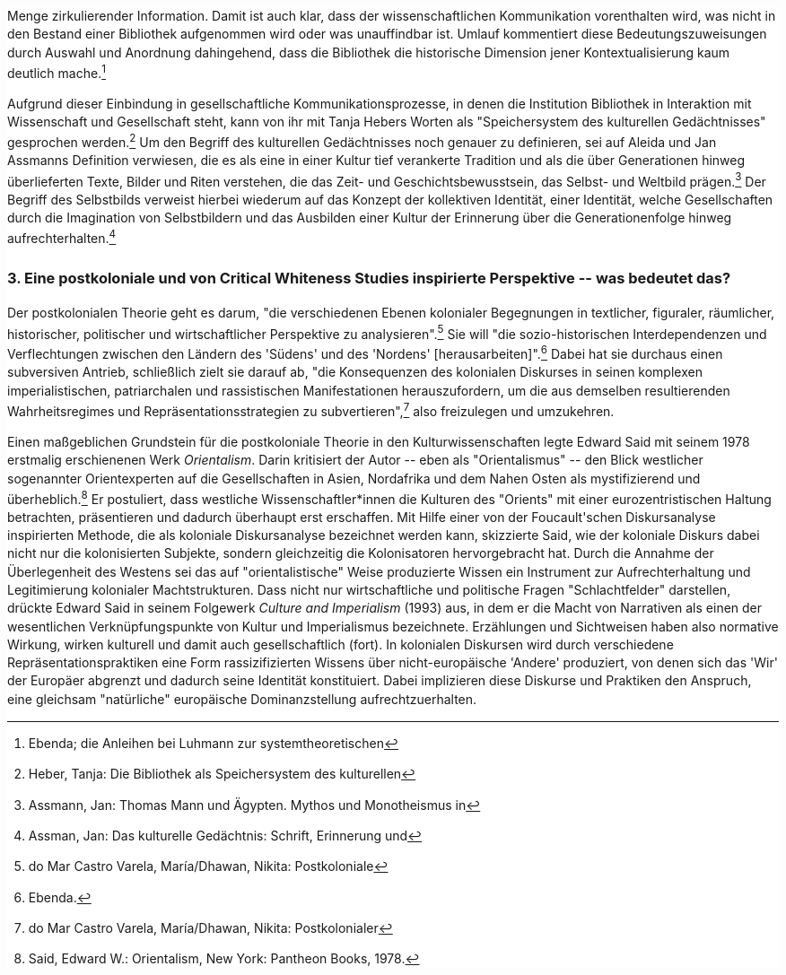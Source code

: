 Menge zirkulierender Information. Damit ist auch klar, dass der
wissenschaftlichen Kommunikation vorenthalten wird, was nicht in den
Bestand einer Bibliothek aufgenommen wird oder was unauffindbar ist.
Umlauf kommentiert diese Bedeutungszuweisungen durch Auswahl und
Anordnung dahingehend, dass die Bibliothek die historische Dimension
jener Kontextualisierung kaum deutlich mache.[^12]

Aufgrund dieser Einbindung in gesellschaftliche Kommunikationsprozesse,
in denen die Institution Bibliothek in Interaktion mit Wissenschaft und
Gesellschaft steht, kann von ihr mit Tanja Hebers Worten als
"Speichersystem des kulturellen Gedächtnisses" gesprochen werden.[^13]
Um den Begriff des kulturellen Gedächtnisses noch genauer zu definieren,
sei auf Aleida und Jan Assmanns Definition verwiesen, die es als eine in
einer Kultur tief verankerte Tradition und als die über Generationen
hinweg überlieferten Texte, Bilder und Riten verstehen, die das Zeit-
und Geschichtsbewusstsein, das Selbst- und Weltbild prägen.[^14] Der
Begriff des Selbstbilds verweist hierbei wiederum auf das Konzept der
kollektiven Identität, einer Identität, welche Gesellschaften durch die
Imagination von Selbstbildern und das Ausbilden einer Kultur der
Erinnerung über die Generationenfolge hinweg aufrechterhalten.[^15]

### 3. Eine postkoloniale und von Critical Whiteness Studies inspirierte Perspektive -- was bedeutet das?

Der postkolonialen Theorie geht es darum, "die verschiedenen Ebenen
kolonialer Begegnungen in textlicher, figuraler, räumlicher,
historischer, politischer und wirtschaftlicher Perspektive zu
analysieren".[^16] Sie will "die sozio-historischen Interdependenzen und
Verflechtungen zwischen den Ländern des 'Südens' und des 'Nordens'
\[herausarbeiten\]".[^17] Dabei hat sie durchaus einen subversiven
Antrieb, schließlich zielt sie darauf ab, "die Konsequenzen des
kolonialen Diskurses in seinen komplexen imperialistischen,
patriarchalen und rassistischen Manifestationen herauszufordern, um die
aus demselben resultierenden Wahrheitsregimes und
Repräsentationsstrategien zu subvertieren",[^18] also freizulegen und
umzukehren.

Einen maßgeblichen Grundstein für die postkoloniale Theorie in den
Kulturwissenschaften legte Edward Said mit seinem 1978 erstmalig
erschienenen Werk *Orientalism*. Darin kritisiert der Autor -- eben als
"Orientalismus" -- den Blick westlicher sogenannter Orientexperten auf
die Gesellschaften in Asien, Nordafrika und dem Nahen Osten als
mystifizierend und überheblich.[^19] Er postuliert, dass westliche
Wissenschaftler\*innen die Kulturen des "Orients" mit einer
eurozentristischen Haltung betrachten, präsentieren und dadurch
überhaupt erst erschaffen. Mit Hilfe einer von der Foucault'schen
Diskursanalyse inspirierten Methode, die als koloniale Diskursanalyse
bezeichnet werden kann, skizzierte Said, wie der koloniale Diskurs dabei
nicht nur die kolonisierten Subjekte, sondern gleichzeitig die
Kolonisatoren hervorgebracht hat. Durch die Annahme der Überlegenheit
des Westens sei das auf "orientalistische" Weise produzierte Wissen ein
Instrument zur Aufrechterhaltung und Legitimierung kolonialer
Machtstrukturen. Dass nicht nur wirtschaftliche und politische Fragen
"Schlachtfelder" darstellen, drückte Edward Said in seinem Folgewerk
*Culture and Imperialism* (1993) aus, in dem er die Macht von Narrativen
als einen der wesentlichen Verknüpfungspunkte von Kultur und
Imperialismus bezeichnete. Erzählungen und Sichtweisen haben also
normative Wirkung, wirken kulturell und damit auch gesellschaftlich
(fort). In kolonialen Diskursen wird durch verschiedene
Repräsentationspraktiken eine Form rassizifizierten Wissens über
nicht-europäische 'Andere' produziert, von denen sich das 'Wir' der
Europäer abgrenzt und dadurch seine Identität konstituiert. Dabei
implizieren diese Diskurse und Praktiken den Anspruch, eine gleichsam
"natürliche" europäische Dominanzstellung aufrechtzuerhalten.


[^1]: Anmerkung Redaktion: alle Links im Beitrag wurden zuletzt erneut
[^2]: Sarr, Felwine/Savoy, Bénédicte: Zurückgeben: Über die Restitution
[^3]: Siehe beispielsweise "Nicht nur Raubkunst! Sensible Dinge in
[^4]: <https://www.museumsbund.de/wp-content/uploads/2021/03/mb-leitfanden-web-210228-02.pdf> (zugegriffen am 15.5.2021).
[^5]: <https://www.kulturgutverluste.de/Webs/DE/Forschungsfoerderung/Projektfoerderung-Bereich-Kulturgut-aus-kolonialem-Kontext/Index.html>
[^6]: <https://www.kulturstiftung.de/kontaktstelle-sammlungsgut-aus-kolonialen-kontexten-in-deutschland/>
[^7]: Wie zum Beispiel das Projekt "Digital Benin",
[^8]: So wurden zum Beispiel im Februar 2019 die Witbooi-Objekte an
[^9]: <https://www.dekoloniale.de/de>
[^10]: Der in diesem Zusammenhang ebenfalls verwendete Begriff der
[^11]: Umlauf, Konrad: Handbuch Bibliothek: Geschichte -- Aufgaben --
[^12]: Ebenda; die Anleihen bei Luhmann zur systemtheoretischen
[^13]: Heber, Tanja: Die Bibliothek als Speichersystem des kulturellen
[^14]: Assmann, Jan: Thomas Mann und Ägypten. Mythos und Monotheismus in
[^15]: Assman, Jan: Das kulturelle Gedächtnis: Schrift, Erinnerung und
[^16]: do Mar Castro Varela, María/Dhawan, Nikita: Postkoloniale
[^17]: Ebenda.
[^18]: do Mar Castro Varela, María/Dhawan, Nikita: Postkolonialer
[^19]: Said, Edward W.: Orientalism, New York: Pantheon Books, 1978.
[^20]: Fanon, Frantz: Les Damnés de la Terre, Paris: La Découverte,
[^21]: JanMohamed, Abdul R.: Manichean Aesthetics: The Politics of
[^22]: Arndt, Susan: Mythen des weißen Subjekts: Verleugnung und
[^23]: Arndt, Susan: Ebenda, S. 341.
[^24]: Strohschein, Juliane: weiße wahr-nehmungen: der koloniale blick,
[^25]: Wolff, H. Ekkehard: Die Dämmerung der alten weißen Männer -- Zur
[^26]: Falola, Toyin/Jennings, Christian (Hrsg.): Africanizing
[^27]: Macamo, Elísio: Urbane Scholarship: Studying Africa,
[^28]: Mama, Amina: Is It Ethical to Study Africa? Preliminary Thoughts
[^29]: Ein Projekt der Fondation AfricAvenir International, Douala, in
[^30]: IFLA, Statement on Indigenous Traditional Knowledge, 22.5.2019,
[^31]: Stock, Wolfgang G./Stock, Mechtild: Wissensrepräsentation:
[^32]: Wiesenmüller, Heidrun: RSWK Reloaded -- Verbale Sacherschließung
[^33]: Adler, Melissa: Cruising the Library: Perversities in the
[^34]: Adler, Melissa: Ebenda., S. xvi.
[^35]: Aleksander, Karin: Die Frau im Bibliothekskatalog, in: LIBREAS.
[^36]: Aleksander, Karin: Ebenda.
[^37]: Aleksander, Karin: Ebenda., mit Bezug auf Pierre
[^38]: Adler, Melissa: am angegebenen Ort, S. xvi, xvii.
[^39]: Heber, Tanja: am angegebenen Ort, S. 13.
[^40]: Conrad, Sebastian/Randeria, Shalini: Jenseits des Eurozentrismus:
[^41]: Strohschein, Juliane: am angegebenen Ort, S. 42.
[^42]: Deren Vorläufer waren die sogenannten Kolonialwissenschaften, wie
[^43]: Hallaq, Wael B.: Restating Orientalism: A Critique of Modern
[^44]: Thiemeyer, Thomas/von Bernstorff, Jochen: Südwestdeutsch trifft
[^45]: von Bernstorff, Jochen / Schuler, Jakob: Restitution und
[^46]: Ebenda; Pressemitteilung: 'Wichtiges Zeichen der Versöhnung\',
[^47]: Am angegebenen Ort.
[^48]: Dramiga, Joe: Die Sankoré-Schriften, SciLogs, 19.8.2010.
[^49]: Dramiga, Joe: Ebenda; zum Erhalt der wertvollen Schriften gibt es
[^50]: Biersteker, Ann/Plane, Mark: Swahili Manuscripts and the Study of
[^51]: <https://eap.bl.uk>
[^52]: Dies erfuhr die Autorin in einem zur Vorbereitung der Recherchen
[^53]: <https://eap.bl.uk/about>
[^54]: Bundesarchiv, "Grenzexpedition und Völkermord -- Quellen zur
[^55]: Bundesarchiv, "Zwischen Bestandserhaltung und Bühnennebel -
[^56]: <http://webopac.hwwa.de/digiview/docs/hwwa.cfm>
[^57]: <http://webopac.hwwa.de/digiview/docs/forschungs.cfm>
[^58]: Kolonialismus und afrikanische Diaspora auf Bildpostkarten,
[^59]: <https://www.suub.uni-bremen.de/ueber-uns/projekte/dsdk/>
[^60]: Bandkatalog \"Kolonialwesen\" der SuUB Bremen, 1906 bis ca. 1940,
[^61]: Müller, Maria Elisabeth/Schmidt-Brücken, Daniel (Hrsg.): Der
[^62]: <https://vad-ev.de/afrika-archive-und-bibliotheken/>
[^63]: Unter der Leitung der Dozentinnen Dr. Swantje Piotrowski, M.A.,
[^64]: <https://www.arbeitskreis-provenienzforschung.org/tag-der-provenienzforschung-2021/tag-der-provenienzforschung-2019/>;
[^65]: <https://www.bibliotheksverband.de/kommissionen#Provenienzforschung%20und%20Provenienzerschliessung>
[^66]: <https://www.bibliotheksverband.de/provenienzforschung-und-provenienzerschliessung>
[^67]: Deutscher Museumsbund: Professionell arbeiten im Museum, Berlin:
[^68]: Sammlungsgut aus Kolonialen Kontexten ‒ Stellungnahme des
[^69]: Dies wurde auch in der Bibliotheks-Community kommuniziert, siehe
[^70]: Auskunft von Michaela Scheibe, Vorsitzende der dbv-Kommission
[^71]: Ebenda, Auskunft per E-Mail, ebenso wie die Information, dass die
[^72]: Exemplarisch durchsucht wurden für die vorliegende Untersuchung
[^73]: Brogiato, Heinz Peter/Röschner, Matthias (Hrsg.): Koloniale
[^74]: <https://libreas.eu/>
[^75]: <https://litwinbooks.com/series-on-critical-race-studies-and-multiculturalism-in-lis/>
[^76]: Cooke, Nicole A./Sweeney, Miriam E. (Hrsg.): Teaching for
[^77]: Schlesselman-Tarango, Gina (Hrsg.): Topographies of Whiteness:
[^78]: Chou, Rose/Pho, Annie (Hrsg.): Pushing the Margins: Women of
[^79]: Ndumu, Ana: Borders and Belonging: Critical Examinations of
[^80]: Moreno, Teresa Helena: Everywhere and Nowhere: Understanding
[^81]: Leung, Sofia Y./López-McKnight, Jorge R.: Knowledge Justice:
[^82]: Schmidt, Nora: The privilege to select: global research system,
[^83]: Heber, am angegebenen Ort, S. 8.
[^84]: Mittler, am angegebenen Ort, S. 39.
[^85]: Siehe Schulz, Bastienne: Die Karibik zwischen Enracinement und
[^86]: Dipesh Chakrabarty, Dipesh: Provincializing Europe: Postcolonial
[^87]: Stingl, Alexander I. The Digital Coloniality of Power: Epistemic
[^88]: <https://www.topographie.de/aggb/online-katalog/>
[^89]: Thein, Helen: Gedenkstättenbibliotheken: Zur Bestimmung eines
[^90]: Welches die Sammlungen von (1) Kolonial-Bibliothek der UB
[^91]: Hier noch einmal der Hinweis auf meine Selbstverortung als Weiße
[^92]: Das von Marimba Ani geprägte Wort bedeutet in Kiswahili: